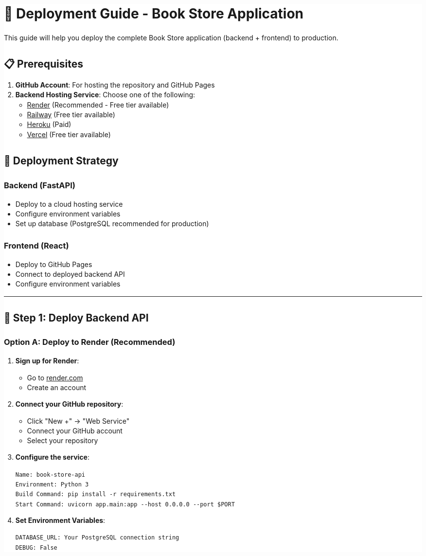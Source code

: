 # 🚀 Deployment Guide - Book Store Application

This guide will help you deploy the complete Book Store application (backend + frontend) to production.

## 📋 Prerequisites

1. **GitHub Account**: For hosting the repository and GitHub Pages
2. **Backend Hosting Service**: Choose one of the following:
   - [Render](https://render.com/) (Recommended - Free tier available)
   - [Railway](https://railway.app/) (Free tier available)
   - [Heroku](https://heroku.com/) (Paid)
   - [Vercel](https://vercel.com/) (Free tier available)

## 🎯 Deployment Strategy

### Backend (FastAPI)
- Deploy to a cloud hosting service
- Configure environment variables
- Set up database (PostgreSQL recommended for production)

### Frontend (React)
- Deploy to GitHub Pages
- Connect to deployed backend API
- Configure environment variables

---

## 🔧 Step 1: Deploy Backend API

### Option A: Deploy to Render (Recommended)

1. **Sign up for Render**:
   - Go to [render.com](https://render.com/)
   - Create an account

2. **Connect your GitHub repository**:
   - Click "New +" → "Web Service"
   - Connect your GitHub account
   - Select your repository

3. **Configure the service**:
   ```
   Name: book-store-api
   Environment: Python 3
   Build Command: pip install -r requirements.txt
   Start Command: uvicorn app.main:app --host 0.0.0.0 --port $PORT
   ```

4. **Set Environment Variables**:
   ```
   DATABASE_URL: Your PostgreSQL connection string
   DEBUG: False
   ```
